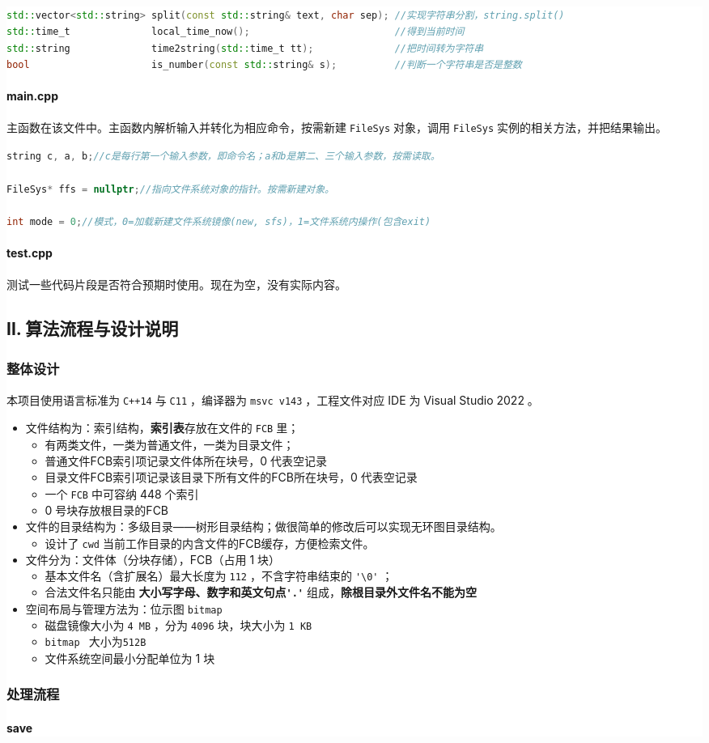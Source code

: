 ```cpp
std::vector<std::string> split(const std::string& text, char sep); //实现字符串分割，string.split()
std::time_t              local_time_now();                         //得到当前时间
std::string              time2string(std::time_t tt);              //把时间转为字符串
bool                     is_number(const std::string& s);          //判断一个字符串是否是整数

```

#### main.cpp

主函数在该文件中。主函数内解析输入并转化为相应命令，按需新建 `FileSys` 对象，调用 `FileSys` 实例的相关方法，并把结果输出。

```cpp
string c, a, b;//c是每行第一个输入参数，即命令名；a和b是第二、三个输入参数，按需读取。

FileSys* ffs = nullptr;//指向文件系统对象的指针。按需新建对象。

int mode = 0;//模式，0=加载新建文件系统镜像(new, sfs)，1=文件系统内操作(包含exit)
```

#### test.cpp

测试一些代码片段是否符合预期时使用。现在为空，没有实际内容。



## **II. 算法流程与设计说明**



### **整体设计**

本项目使用语言标准为 `C++14` 与 `C11` ，编译器为 `msvc v143` ，工程文件对应 IDE 为 Visual Studio 2022 。



- 文件结构为：索引结构，**索引表**存放在文件的 `FCB` 里；
  - 有两类文件，一类为普通文件，一类为目录文件；
  - 普通文件FCB索引项记录文件体所在块号，0 代表空记录
  - 目录文件FCB索引项记录该目录下所有文件的FCB所在块号，0 代表空记录
  - 一个 `FCB` 中可容纳 448 个索引
  - 0 号块存放根目录的FCB
- 文件的目录结构为：多级目录——树形目录结构；做很简单的修改后可以实现无环图目录结构。
  - 设计了 `cwd` 当前工作目录的内含文件的FCB缓存，方便检索文件。
- 文件分为：文件体（分块存储），FCB（占用 1 块）
  - 基本文件名（含扩展名）最大长度为 `112` ，不含字符串结束的 `'\0'` ；
  - 合法文件名只能由 **大小写字母、数字和英文句点`'.'`** 组成，**除根目录外文件名不能为空**
- 空间布局与管理方法为：位示图 `bitmap`
  - 磁盘镜像大小为 `4 MB` ，分为 `4096` 块，块大小为 `1 KB` 
  - `bitmap ` 大小为`512B`
  - 文件系统空间最小分配单位为 1 块

### **处理流程**



#### save
